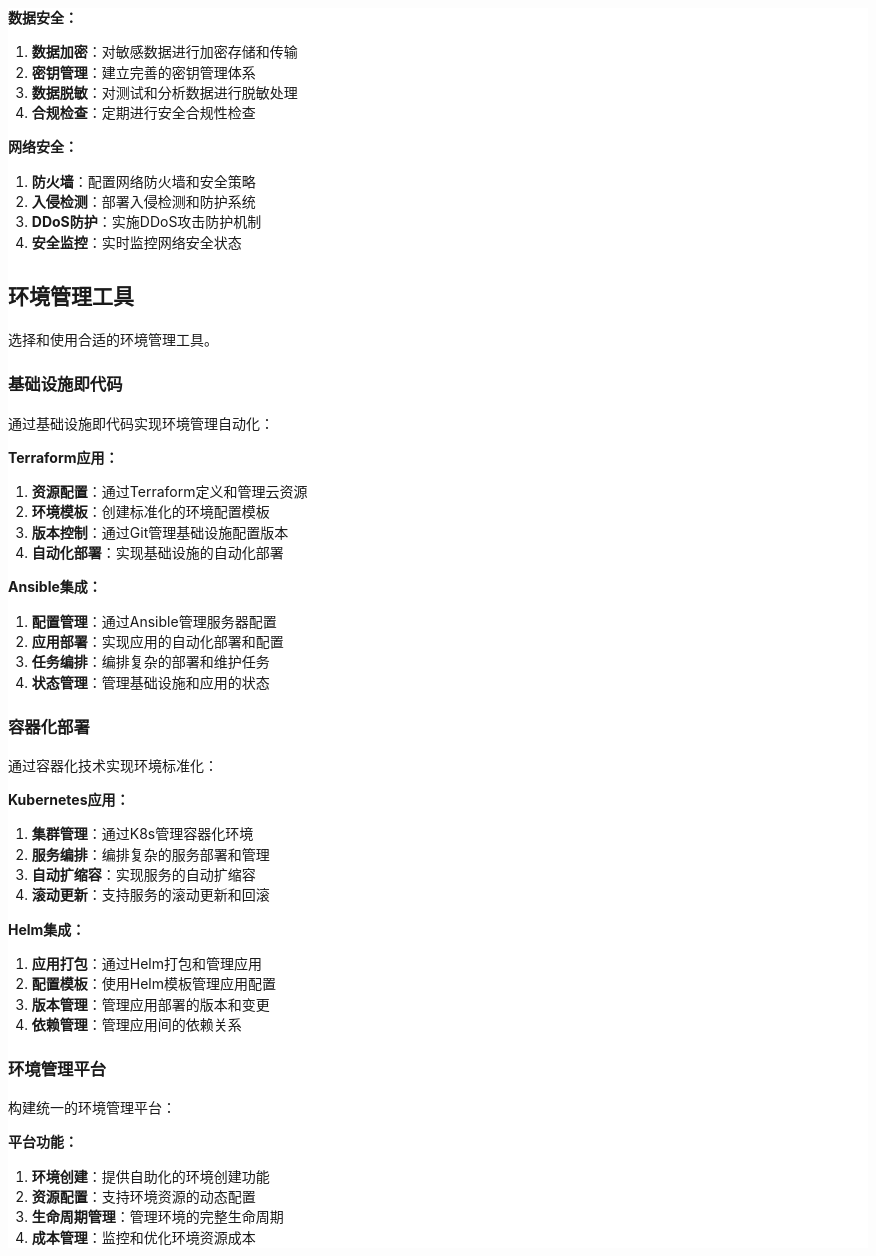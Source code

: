 **数据安全：**
1. **数据加密**：对敏感数据进行加密存储和传输
2. **密钥管理**：建立完善的密钥管理体系
3. **数据脱敏**：对测试和分析数据进行脱敏处理
4. **合规检查**：定期进行安全合规性检查

**网络安全：**
1. **防火墙**：配置网络防火墙和安全策略
2. **入侵检测**：部署入侵检测和防护系统
3. **DDoS防护**：实施DDoS攻击防护机制
4. **安全监控**：实时监控网络安全状态

## 环境管理工具

选择和使用合适的环境管理工具。

### 基础设施即代码

通过基础设施即代码实现环境管理自动化：

**Terraform应用：**
1. **资源配置**：通过Terraform定义和管理云资源
2. **环境模板**：创建标准化的环境配置模板
3. **版本控制**：通过Git管理基础设施配置版本
4. **自动化部署**：实现基础设施的自动化部署

**Ansible集成：**
1. **配置管理**：通过Ansible管理服务器配置
2. **应用部署**：实现应用的自动化部署和配置
3. **任务编排**：编排复杂的部署和维护任务
4. **状态管理**：管理基础设施和应用的状态

### 容器化部署

通过容器化技术实现环境标准化：

**Kubernetes应用：**
1. **集群管理**：通过K8s管理容器化环境
2. **服务编排**：编排复杂的服务部署和管理
3. **自动扩缩容**：实现服务的自动扩缩容
4. **滚动更新**：支持服务的滚动更新和回滚

**Helm集成：**
1. **应用打包**：通过Helm打包和管理应用
2. **配置模板**：使用Helm模板管理应用配置
3. **版本管理**：管理应用部署的版本和变更
4. **依赖管理**：管理应用间的依赖关系

### 环境管理平台

构建统一的环境管理平台：

**平台功能：**
1. **环境创建**：提供自助化的环境创建功能
2. **资源配置**：支持环境资源的动态配置
3. **生命周期管理**：管理环境的完整生命周期
4. **成本管理**：监控和优化环境资源成本
